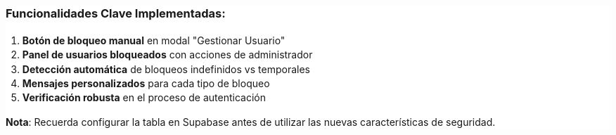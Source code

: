 ### Funcionalidades Clave Implementadas:
1. **Botón de bloqueo manual** en modal "Gestionar Usuario"
2. **Panel de usuarios bloqueados** con acciones de administrador
3. **Detección automática** de bloqueos indefinidos vs temporales
4. **Mensajes personalizados** para cada tipo de bloqueo
5. **Verificación robusta** en el proceso de autenticación

**Nota**: Recuerda configurar la tabla en Supabase antes de utilizar las nuevas características de seguridad.
